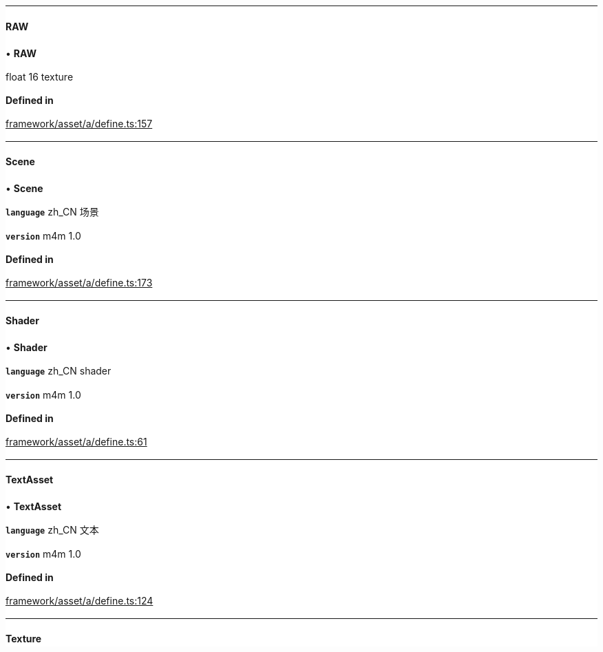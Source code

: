 ***

#### RAW

• **RAW**

float 16 texture

**Defined in**

[framework/asset/a/define.ts:157](https://github.com/meta4d-me/meta4d-engine/blob/cf6bfe6/src/framework/asset/a/define.ts#L157)

***

#### Scene

• **Scene**

**`language`** zh\_CN 场景

**`version`** m4m 1.0

**Defined in**

[framework/asset/a/define.ts:173](https://github.com/meta4d-me/meta4d-engine/blob/cf6bfe6/src/framework/asset/a/define.ts#L173)

***

#### Shader

• **Shader**

**`language`** zh\_CN shader

**`version`** m4m 1.0

**Defined in**

[framework/asset/a/define.ts:61](https://github.com/meta4d-me/meta4d-engine/blob/cf6bfe6/src/framework/asset/a/define.ts#L61)

***

#### TextAsset

• **TextAsset**

**`language`** zh\_CN 文本

**`version`** m4m 1.0

**Defined in**

[framework/asset/a/define.ts:124](https://github.com/meta4d-me/meta4d-engine/blob/cf6bfe6/src/framework/asset/a/define.ts#L124)

***

#### Texture
